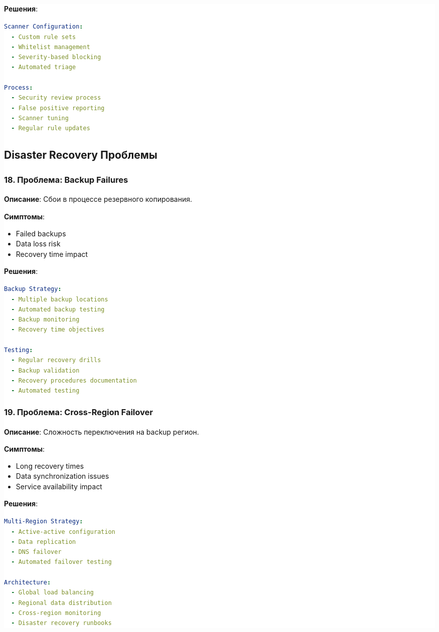 **Решения**:
```yaml
Scanner Configuration:
  - Custom rule sets
  - Whitelist management
  - Severity-based blocking
  - Automated triage

Process:
  - Security review process
  - False positive reporting
  - Scanner tuning
  - Regular rule updates
```

## Disaster Recovery Проблемы

### 18. Проблема: Backup Failures

**Описание**: Сбои в процессе резервного копирования.

**Симптомы**:
- Failed backups
- Data loss risk
- Recovery time impact

**Решения**:
```yaml
Backup Strategy:
  - Multiple backup locations
  - Automated backup testing
  - Backup monitoring
  - Recovery time objectives

Testing:
  - Regular recovery drills
  - Backup validation
  - Recovery procedures documentation
  - Automated testing
```

### 19. Проблема: Cross-Region Failover

**Описание**: Сложность переключения на backup регион.

**Симптомы**:
- Long recovery times
- Data synchronization issues
- Service availability impact

**Решения**:
```yaml
Multi-Region Strategy:
  - Active-active configuration
  - Data replication
  - DNS failover
  - Automated failover testing

Architecture:
  - Global load balancing
  - Regional data distribution
  - Cross-region monitoring
  - Disaster recovery runbooks
```

